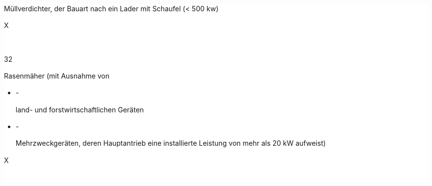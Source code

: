 Müllverdichter, der Bauart nach ein Lader mit Schaufel (\< 500 kw)

</td>

<td style="border-right: 0.5pt solid ; border-bottom: 0.5pt solid ; " align="center" valign="top">

X

</td>

<td style="border-bottom: 0.5pt solid ; " align="center">

 

</td>

</tr>

<tr>

<td style="border-right: 0.5pt solid ; border-bottom: 0.5pt solid ; " valign="top">

32

</td>

<td style="border-right: 0.5pt solid ; border-bottom: 0.5pt solid ; ">

Rasenmäher (mit Ausnahme von

  - \-
    
    <div>
    
    land- und forstwirtschaftlichen Geräten
    
    </div>

  - \-
    
    <div>
    
    Mehrzweckgeräten, deren Hauptantrieb eine installierte Leistung von
    mehr als 20 kW aufweist)
    
    </div>

</td>

<td style="border-right: 0.5pt solid ; border-bottom: 0.5pt solid ; " align="center">

X

</td>

<td style="border-bottom: 0.5pt solid ; " align="center">

 

</td>

</tr>

<tr>

<td style="border-right: 0.5pt solid ; border-bottom: 0.5pt solid ; ">
